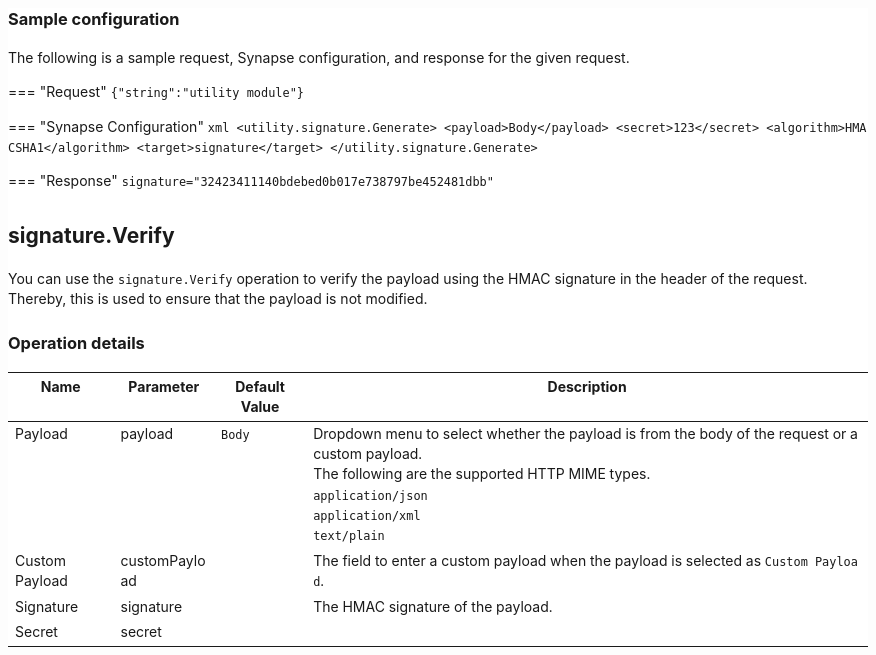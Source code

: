 ### Sample configuration

The following is a sample request, Synapse configuration, and response for the given request.

=== "Request"
    ```
    {"string":"utility module"}
    ```

=== "Synapse Configuration"
    ```xml
    <utility.signature.Generate>
      <payload>Body</payload>
      <secret>123</secret>
      <algorithm>HMACSHA1</algorithm>
      <target>signature</target>
    </utility.signature.Generate>
    ```

=== "Response"
    ```
    signature="32423411140bdebed0b017e738797be452481dbb"
    ```

## signature.Verify

You can use the `signature.Verify` operation to verify the payload using the HMAC signature in the header of the request. Thereby, this is used to ensure that the payload is not modified.

### Operation details

<table>
<thead>
  <tr>
    <th><b>Name</b></th>
    <th><b>Parameter</b></th>
    <th><b>Default Value</b></th>
    <th><b>Description</b></th>
  </tr>
</thead>
<tbody>
  <tr>
    <td>Payload</td>
    <td>payload</td>
    <td><code>Body</code></td>
    <td>Dropdown menu to select whether the payload is from the body of the request or a custom payload.<br/>The following are the supported HTTP MIME types. <br/><code>application/json</code><br/><code>application/xml</code><br/><code>text/plain</code></td>
  </tr>
  <tr>
    <td>Custom Payload</td>
    <td>customPayload</td>
    <td></td>
    <td>The field to enter a custom payload when the payload is selected as <code>Custom Payload</code>.</td>
  </tr>
  <tr>
    <td>Signature</td>
    <td>signature</td>
    <td></td>
    <td>The HMAC signature of the payload.</td>
  </tr>
  <tr>
    <td>Secret</td>
    <td>secret</td>